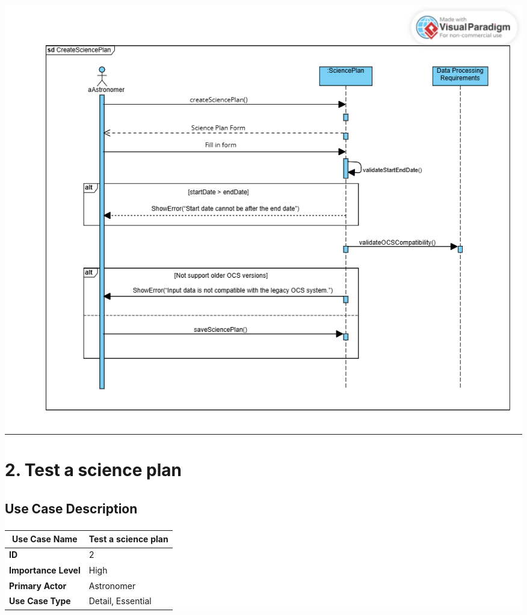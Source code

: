 ![Create a science plan  Sequence Diagram](https://github.com/ICT-Mahidol/2024-ITDS361-Gemini7/blob/master/Gemini-7/designs/design%20diagrams/sequenceDiagramsCreateSciencePlan.png)


---
# 2. Test a science plan

## Use Case Description

#### 
| **Use Case Name** | Test a science plan |
|---|---|
| **ID** | 2 |
| **Importance Level** | High |
| **Primary Actor** | Astronomer |
| **Use Case Type** | Detail, Essential |

